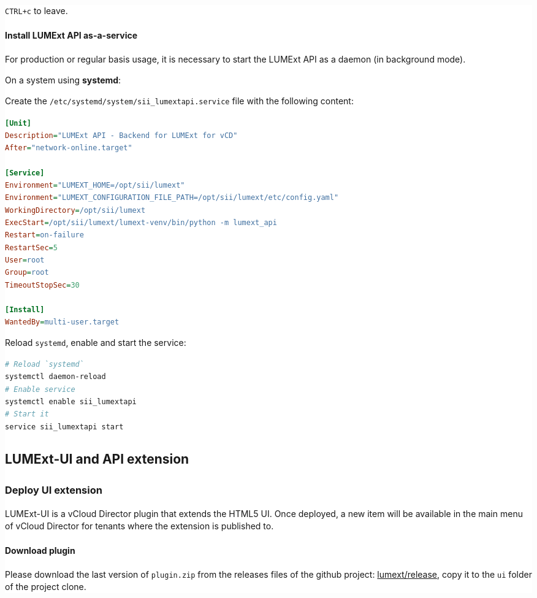 `CTRL+c` to leave.

#### Install LUMExt API as-a-service

For production or regular basis usage, it is necessary to start the LUMExt API as a daemon (in background mode).

On a system using **systemd**:

Create the `/etc/systemd/system/sii_lumextapi.service` file with the following content:

```ini
[Unit]
Description="LUMExt API - Backend for LUMExt for vCD"
After="network-online.target"

[Service]
Environment="LUMEXT_HOME=/opt/sii/lumext"
Environment="LUMEXT_CONFIGURATION_FILE_PATH=/opt/sii/lumext/etc/config.yaml"
WorkingDirectory=/opt/sii/lumext
ExecStart=/opt/sii/lumext/lumext-venv/bin/python -m lumext_api
Restart=on-failure
RestartSec=5
User=root
Group=root
TimeoutStopSec=30

[Install]
WantedBy=multi-user.target
```

Reload `systemd`, enable and start the service:

```bash
# Reload `systemd`
systemctl daemon-reload
# Enable service
systemctl enable sii_lumextapi
# Start it
service sii_lumextapi start
```

## LUMExt-UI and API extension

### Deploy UI extension

LUMExt-UI is a vCloud Director plugin that extends the HTML5 UI. Once deployed, a new item will be available in the main menu of vCloud Director for tenants where the extension is published to.

#### Download plugin

Please download the last version of `plugin.zip` from the releases files of the github project: [lumext/release](https://github.com/groupe-sii/lumext/releases/latest), copy it to the `ui` folder of the project clone.
